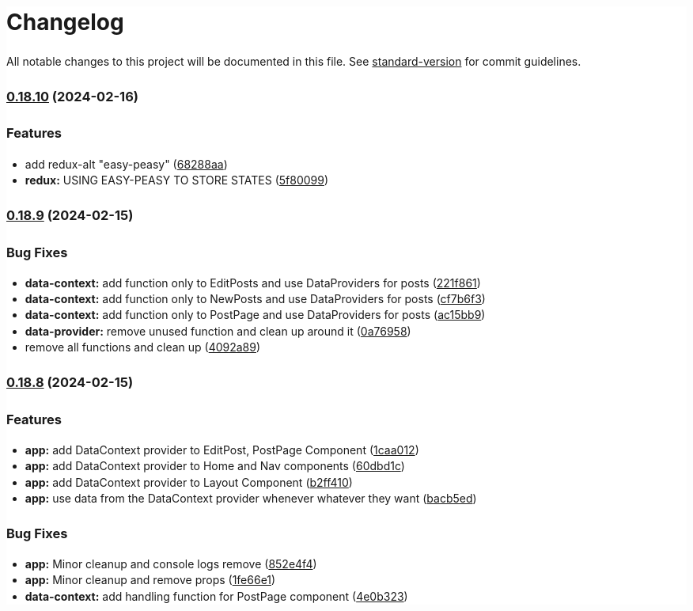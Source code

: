 # Changelog

All notable changes to this project will be documented in this file. See [standard-version](https://github.com/conventional-changelog/standard-version) for commit guidelines.

### [0.18.10](https://github.com/ptech12/blogiverse/compare/v0.18.9...v0.18.10) (2024-02-16)


### Features

* add redux-alt "easy-peasy" ([68288aa](https://github.com/ptech12/blogiverse/commit/68288aaf06d830a9c83407dfcb434252fede2dd2))
* **redux:** USING EASY-PEASY TO STORE STATES ([5f80099](https://github.com/ptech12/blogiverse/commit/5f80099db2ff2215a57e809aeba36d01f6ae98bd))

### [0.18.9](https://github.com/ptech12/blogiverse/compare/v0.18.8...v0.18.9) (2024-02-15)


### Bug Fixes

* **data-context:** add function only to EditPosts and use DataProviders for posts ([221f861](https://github.com/ptech12/blogiverse/commit/221f861e6d7186847dcae38bcf4e79588d223eb3))
* **data-context:** add function only to NewPosts and use DataProviders for posts ([cf7b6f3](https://github.com/ptech12/blogiverse/commit/cf7b6f32d5c936cb37bdcdd6794eb50730cc8c1c))
* **data-context:** add function only to PostPage and use DataProviders for posts ([ac15bb9](https://github.com/ptech12/blogiverse/commit/ac15bb9ce041b38958d6bb56e614fa83f56de372))
* **data-provider:** remove unused function and clean up around it ([0a76958](https://github.com/ptech12/blogiverse/commit/0a76958106d808509cba5a4fceb24dc2ecaa5b5c))
* remove all functions and clean up ([4092a89](https://github.com/ptech12/blogiverse/commit/4092a89392093ae92a09728ac11a039e69711c97))

### [0.18.8](https://github.com/ptech12/blogiverse/compare/v0.18.7...v0.18.8) (2024-02-15)


### Features

* **app:** add DataContext provider to EditPost, PostPage Component ([1caa012](https://github.com/ptech12/blogiverse/commit/1caa0122fdbc626642d522c8c351377e97982d2d))
* **app:** add DataContext provider to Home and Nav components ([60dbd1c](https://github.com/ptech12/blogiverse/commit/60dbd1c0ff218abac592f121d9a0607d3660847d))
* **app:** add DataContext provider to Layout Component ([b2ff410](https://github.com/ptech12/blogiverse/commit/b2ff41013469b07c2682b475ea8a216b2be0076b))
* **app:** use data from the DataContext provider whenever whatever they want ([bacb5ed](https://github.com/ptech12/blogiverse/commit/bacb5ed78df615f53cee66f29e3c02eb1092c21b))


### Bug Fixes

* **app:** Minor cleanup and console logs remove ([852e4f4](https://github.com/ptech12/blogiverse/commit/852e4f4e5f1904d2aff398c974c145c3608e63f9))
* **app:** Minor cleanup and remove props ([1fe66e1](https://github.com/ptech12/blogiverse/commit/1fe66e1992e1689e54ac9d511154616cec564f0f))
* **data-context:** add handling function for PostPage component ([4e0b323](https://github.com/ptech12/blogiverse/commit/4e0b323da91549d800fa937b60fdf1835fa562fa))

